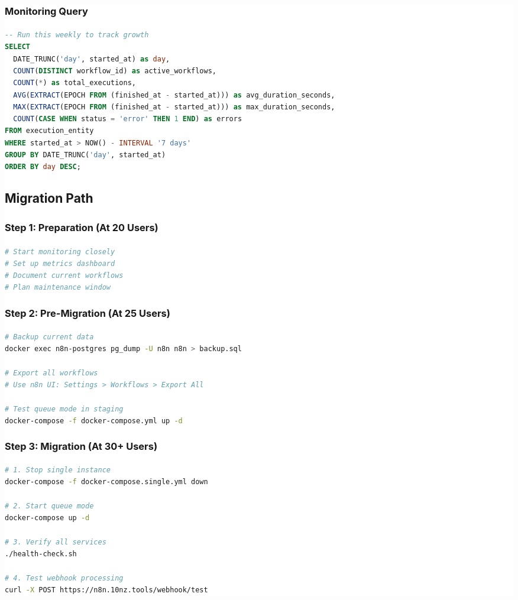 ### Monitoring Query

```sql
-- Run this weekly to track growth
SELECT
  DATE_TRUNC('day', started_at) as day,
  COUNT(DISTINCT workflow_id) as active_workflows,
  COUNT(*) as total_executions,
  AVG(EXTRACT(EPOCH FROM (finished_at - started_at))) as avg_duration_seconds,
  MAX(EXTRACT(EPOCH FROM (finished_at - started_at))) as max_duration_seconds,
  COUNT(CASE WHEN status = 'error' THEN 1 END) as errors
FROM execution_entity
WHERE started_at > NOW() - INTERVAL '7 days'
GROUP BY DATE_TRUNC('day', started_at)
ORDER BY day DESC;
```

## Migration Path

### Step 1: Preparation (At 20 Users)

```bash
# Start monitoring closely
# Set up metrics dashboard
# Document current workflows
# Plan maintenance window
```

### Step 2: Pre-Migration (At 25 Users)

```bash
# Backup current data
docker exec n8n-postgres pg_dump -U n8n n8n > backup.sql

# Export all workflows
# Use n8n UI: Settings > Workflows > Export All

# Test queue mode in staging
docker-compose -f docker-compose.yml up -d
```

### Step 3: Migration (At 30+ Users)

```bash
# 1. Stop single instance
docker-compose -f docker-compose.single.yml down

# 2. Start queue mode
docker-compose up -d

# 3. Verify all services
./health-check.sh

# 4. Test webhook processing
curl -X POST https://n8n.10nz.tools/webhook/test
```
